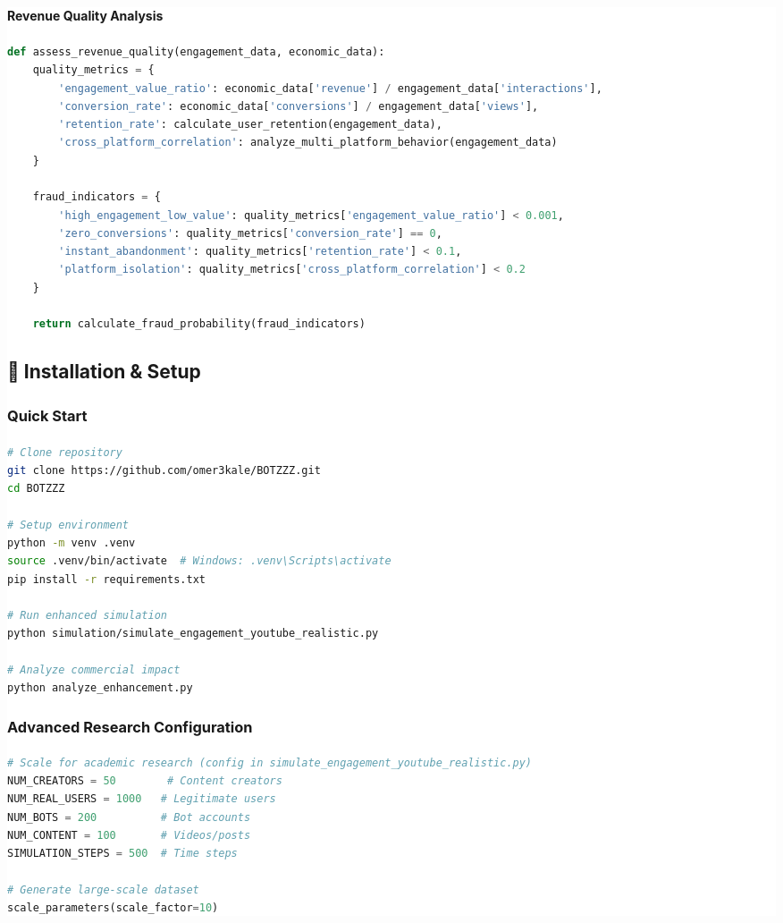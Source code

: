 #### **Revenue Quality Analysis**
```python
def assess_revenue_quality(engagement_data, economic_data):
    quality_metrics = {
        'engagement_value_ratio': economic_data['revenue'] / engagement_data['interactions'],
        'conversion_rate': economic_data['conversions'] / engagement_data['views'],
        'retention_rate': calculate_user_retention(engagement_data),
        'cross_platform_correlation': analyze_multi_platform_behavior(engagement_data)
    }
    
    fraud_indicators = {
        'high_engagement_low_value': quality_metrics['engagement_value_ratio'] < 0.001,
        'zero_conversions': quality_metrics['conversion_rate'] == 0,
        'instant_abandonment': quality_metrics['retention_rate'] < 0.1,
        'platform_isolation': quality_metrics['cross_platform_correlation'] < 0.2
    }
    
    return calculate_fraud_probability(fraud_indicators)
```

## 🚀 Installation & Setup

### Quick Start
```bash
# Clone repository
git clone https://github.com/omer3kale/BOTZZZ.git
cd BOTZZZ

# Setup environment
python -m venv .venv
source .venv/bin/activate  # Windows: .venv\Scripts\activate
pip install -r requirements.txt

# Run enhanced simulation
python simulation/simulate_engagement_youtube_realistic.py

# Analyze commercial impact
python analyze_enhancement.py
```

### Advanced Research Configuration
```python
# Scale for academic research (config in simulate_engagement_youtube_realistic.py)
NUM_CREATORS = 50        # Content creators
NUM_REAL_USERS = 1000   # Legitimate users  
NUM_BOTS = 200          # Bot accounts
NUM_CONTENT = 100       # Videos/posts
SIMULATION_STEPS = 500  # Time steps

# Generate large-scale dataset
scale_parameters(scale_factor=10)
```
